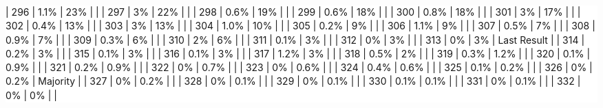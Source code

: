 | 296 | 1.1% | 23% |  |
| 297 | 3% | 22% |  |
| 298 | 0.6% | 19% |  |
| 299 | 0.6% | 18% |  |
| 300 | 0.8% | 18% |  |
| 301 | 3% | 17% |  |
| 302 | 0.4% | 13% |  |
| 303 | 3% | 13% |  |
| 304 | 1.0% | 10% |  |
| 305 | 0.2% | 9% |  |
| 306 | 1.1% | 9% |  |
| 307 | 0.5% | 7% |  |
| 308 | 0.9% | 7% |  |
| 309 | 0.3% | 6% |  |
| 310 | 2% | 6% |  |
| 311 | 0.1% | 3% |  |
| 312 | 0% | 3% |  |
| 313 | 0% | 3% | Last Result |
| 314 | 0.2% | 3% |  |
| 315 | 0.1% | 3% |  |
| 316 | 0.1% | 3% |  |
| 317 | 1.2% | 3% |  |
| 318 | 0.5% | 2% |  |
| 319 | 0.3% | 1.2% |  |
| 320 | 0.1% | 0.9% |  |
| 321 | 0.2% | 0.9% |  |
| 322 | 0% | 0.7% |  |
| 323 | 0% | 0.6% |  |
| 324 | 0.4% | 0.6% |  |
| 325 | 0.1% | 0.2% |  |
| 326 | 0% | 0.2% | Majority |
| 327 | 0% | 0.2% |  |
| 328 | 0% | 0.1% |  |
| 329 | 0% | 0.1% |  |
| 330 | 0.1% | 0.1% |  |
| 331 | 0% | 0.1% |  |
| 332 | 0% | 0% |  |
